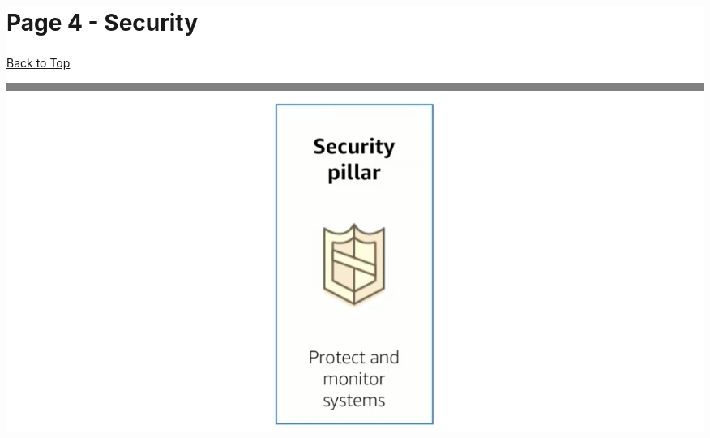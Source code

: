 # Page 4 - Security<a class="anchor" id="DS107L5_page_4"></a>

[Back to Top](#DS107L5_toc)

<hr style="height:10px;border-width:0;color:gray;background-color:gray">


<p style="text-align: center">
  <img  src="Media/AWS-Five-Pillars-Security.png" width="200" alt="AWS-Five-Pillars-Security">
</p>
